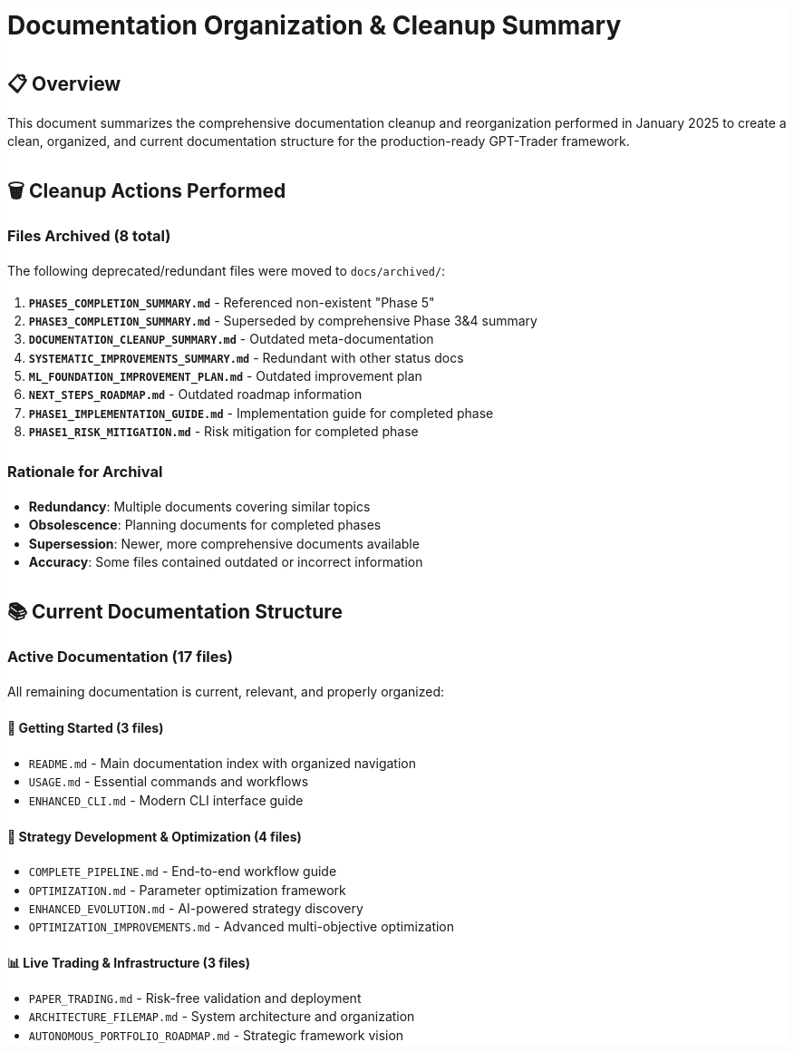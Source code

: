 # Documentation Organization & Cleanup Summary

## 📋 Overview

This document summarizes the comprehensive documentation cleanup and reorganization performed in January 2025 to create a clean, organized, and current documentation structure for the production-ready GPT-Trader framework.

## 🗑️ **Cleanup Actions Performed**

### **Files Archived (8 total)**
The following deprecated/redundant files were moved to `docs/archived/`:

1. **`PHASE5_COMPLETION_SUMMARY.md`** - Referenced non-existent "Phase 5"
2. **`PHASE3_COMPLETION_SUMMARY.md`** - Superseded by comprehensive Phase 3&4 summary
3. **`DOCUMENTATION_CLEANUP_SUMMARY.md`** - Outdated meta-documentation
4. **`SYSTEMATIC_IMPROVEMENTS_SUMMARY.md`** - Redundant with other status docs
5. **`ML_FOUNDATION_IMPROVEMENT_PLAN.md`** - Outdated improvement plan
6. **`NEXT_STEPS_ROADMAP.md`** - Outdated roadmap information
7. **`PHASE1_IMPLEMENTATION_GUIDE.md`** - Implementation guide for completed phase
8. **`PHASE1_RISK_MITIGATION.md`** - Risk mitigation for completed phase

### **Rationale for Archival**
- **Redundancy**: Multiple documents covering similar topics
- **Obsolescence**: Planning documents for completed phases
- **Supersession**: Newer, more comprehensive documents available
- **Accuracy**: Some files contained outdated or incorrect information

## 📚 **Current Documentation Structure**

### **Active Documentation (17 files)**
All remaining documentation is current, relevant, and properly organized:

#### **🚀 Getting Started (3 files)**
- `README.md` - Main documentation index with organized navigation
- `USAGE.md` - Essential commands and workflows
- `ENHANCED_CLI.md` - Modern CLI interface guide

#### **🔬 Strategy Development & Optimization (4 files)**
- `COMPLETE_PIPELINE.md` - End-to-end workflow guide
- `OPTIMIZATION.md` - Parameter optimization framework
- `ENHANCED_EVOLUTION.md` - AI-powered strategy discovery
- `OPTIMIZATION_IMPROVEMENTS.md` - Advanced multi-objective optimization

#### **📊 Live Trading & Infrastructure (3 files)**
- `PAPER_TRADING.md` - Risk-free validation and deployment
- `ARCHITECTURE_FILEMAP.md` - System architecture and organization
- `AUTONOMOUS_PORTFOLIO_ROADMAP.md` - Strategic framework vision
